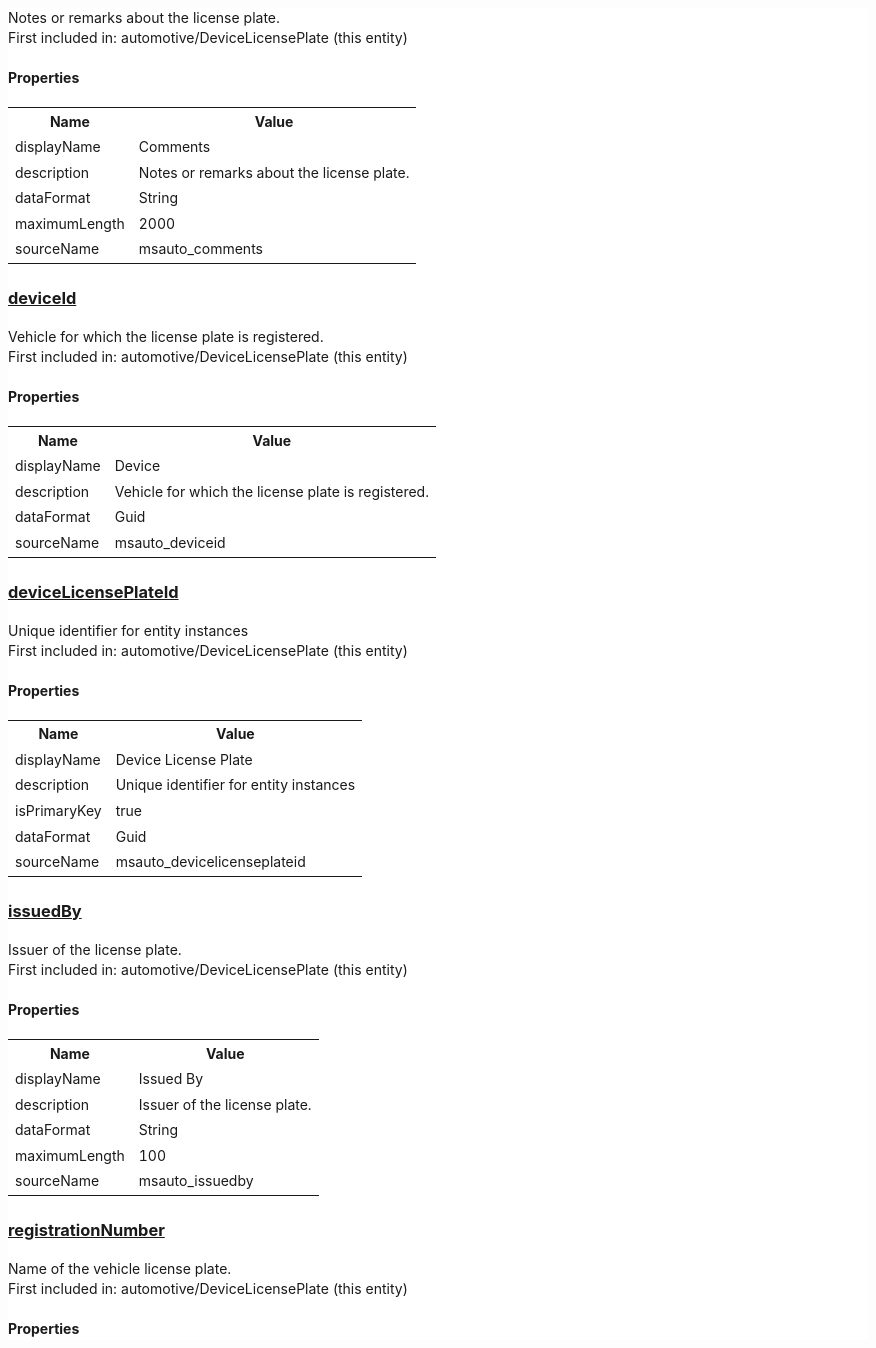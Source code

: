 Notes or remarks about the license plate.  
First included in: automotive/DeviceLicensePlate (this entity)  

#### Properties

<table><tr><th>Name</th><th>Value</th></tr><tr><td>displayName</td><td>Comments</td></tr><tr><td>description</td><td>Notes or remarks about the license plate.</td></tr><tr><td>dataFormat</td><td>String</td></tr><tr><td>maximumLength</td><td>2000</td></tr><tr><td>sourceName</td><td>msauto_comments</td></tr></table>

### <a href=#deviceId name="deviceId">deviceId</a>

Vehicle for which the license plate is registered.  
First included in: automotive/DeviceLicensePlate (this entity)  

#### Properties

<table><tr><th>Name</th><th>Value</th></tr><tr><td>displayName</td><td>Device</td></tr><tr><td>description</td><td>Vehicle for which the license plate is registered.</td></tr><tr><td>dataFormat</td><td>Guid</td></tr><tr><td>sourceName</td><td>msauto_deviceid</td></tr></table>

### <a href=#deviceLicensePlateId name="deviceLicensePlateId">deviceLicensePlateId</a>

Unique identifier for entity instances  
First included in: automotive/DeviceLicensePlate (this entity)  

#### Properties

<table><tr><th>Name</th><th>Value</th></tr><tr><td>displayName</td><td>Device License Plate</td></tr><tr><td>description</td><td>Unique identifier for entity instances</td></tr><tr><td>isPrimaryKey</td><td>true</td></tr><tr><td>dataFormat</td><td>Guid</td></tr><tr><td>sourceName</td><td>msauto_devicelicenseplateid</td></tr></table>

### <a href=#issuedBy name="issuedBy">issuedBy</a>

Issuer of the license plate.  
First included in: automotive/DeviceLicensePlate (this entity)  

#### Properties

<table><tr><th>Name</th><th>Value</th></tr><tr><td>displayName</td><td>Issued By</td></tr><tr><td>description</td><td>Issuer of the license plate.</td></tr><tr><td>dataFormat</td><td>String</td></tr><tr><td>maximumLength</td><td>100</td></tr><tr><td>sourceName</td><td>msauto_issuedby</td></tr></table>

### <a href=#registrationNumber name="registrationNumber">registrationNumber</a>

Name of the vehicle license plate.  
First included in: automotive/DeviceLicensePlate (this entity)  

#### Properties
